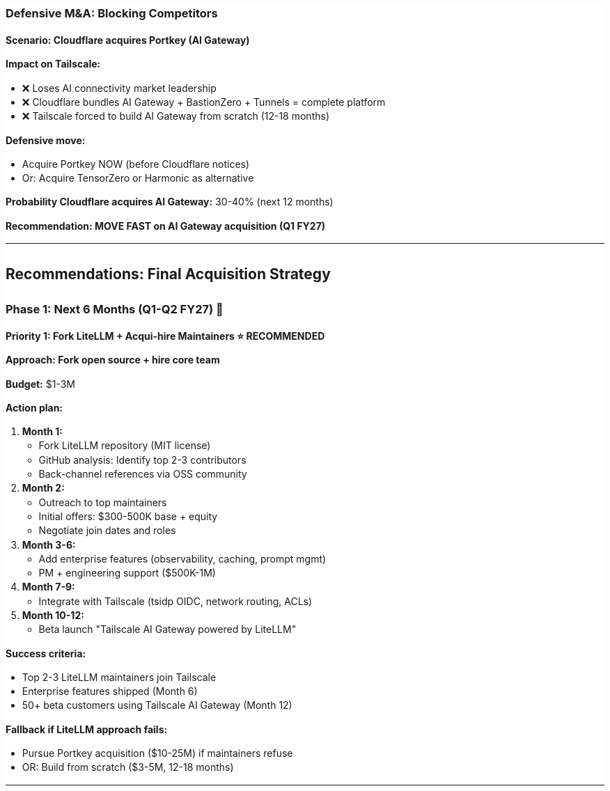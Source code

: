 ### Defensive M&A: Blocking Competitors

**Scenario: Cloudflare acquires Portkey (AI Gateway)**

**Impact on Tailscale:**
- ❌ Loses AI connectivity market leadership
- ❌ Cloudflare bundles AI Gateway + BastionZero + Tunnels = complete platform
- ❌ Tailscale forced to build AI Gateway from scratch (12-18 months)

**Defensive move:**
- Acquire Portkey NOW (before Cloudflare notices)
- Or: Acquire TensorZero or Harmonic as alternative

**Probability Cloudflare acquires AI Gateway:** 30-40% (next 12 months)

**Recommendation: MOVE FAST on AI Gateway acquisition (Q1 FY27)**

---

## Recommendations: Final Acquisition Strategy

### Phase 1: Next 6 Months (Q1-Q2 FY27) 🎯

**Priority 1: Fork LiteLLM + Acqui-hire Maintainers ⭐ RECOMMENDED**

**Approach: Fork open source + hire core team**

**Budget:** $1-3M

**Action plan:**
1. **Month 1:**
   - Fork LiteLLM repository (MIT license)
   - GitHub analysis: Identify top 2-3 contributors
   - Back-channel references via OSS community
2. **Month 2:**
   - Outreach to top maintainers
   - Initial offers: $300-500K base + equity
   - Negotiate join dates and roles
3. **Month 3-6:**
   - Add enterprise features (observability, caching, prompt mgmt)
   - PM + engineering support ($500K-1M)
4. **Month 7-9:**
   - Integrate with Tailscale (tsidp OIDC, network routing, ACLs)
5. **Month 10-12:**
   - Beta launch "Tailscale AI Gateway powered by LiteLLM"

**Success criteria:**
- Top 2-3 LiteLLM maintainers join Tailscale
- Enterprise features shipped (Month 6)
- 50+ beta customers using Tailscale AI Gateway (Month 12)

**Fallback if LiteLLM approach fails:**
- Pursue Portkey acquisition ($10-25M) if maintainers refuse
- OR: Build from scratch ($3-5M, 12-18 months)

---